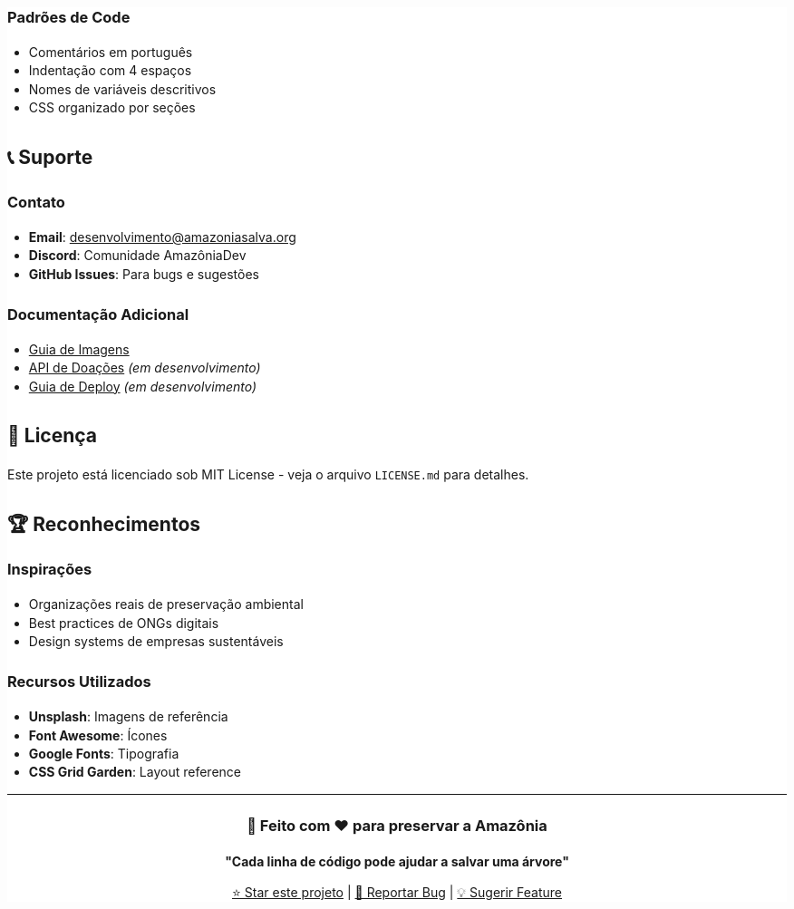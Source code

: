 ### Padrões de Code
- Comentários em português
- Indentação com 4 espaços
- Nomes de variáveis descritivos
- CSS organizado por seções

## 📞 Suporte

### Contato
- **Email**: desenvolvimento@amazoniasalva.org
- **Discord**: Comunidade AmazôniaDev
- **GitHub Issues**: Para bugs e sugestões

### Documentação Adicional
- [Guia de Imagens](assets/README.md)
- [API de Doações](docs/api-donations.md) _(em desenvolvimento)_
- [Guia de Deploy](docs/deployment.md) _(em desenvolvimento)_

## 📜 Licença

Este projeto está licenciado sob MIT License - veja o arquivo `LICENSE.md` para detalhes.

## 🏆 Reconhecimentos

### Inspirações
- Organizações reais de preservação ambiental
- Best practices de ONGs digitais
- Design systems de empresas sustentáveis

### Recursos Utilizados
- **Unsplash**: Imagens de referência
- **Font Awesome**: Ícones
- **Google Fonts**: Tipografia
- **CSS Grid Garden**: Layout reference

---

<div align="center">

### 🌱 Feito com ❤️ para preservar a Amazônia

**"Cada linha de código pode ajudar a salvar uma árvore"**

[⭐ Star este projeto](../../stargazers) | [🐛 Reportar Bug](../../issues) | [💡 Sugerir Feature](../../issues)

</div>
